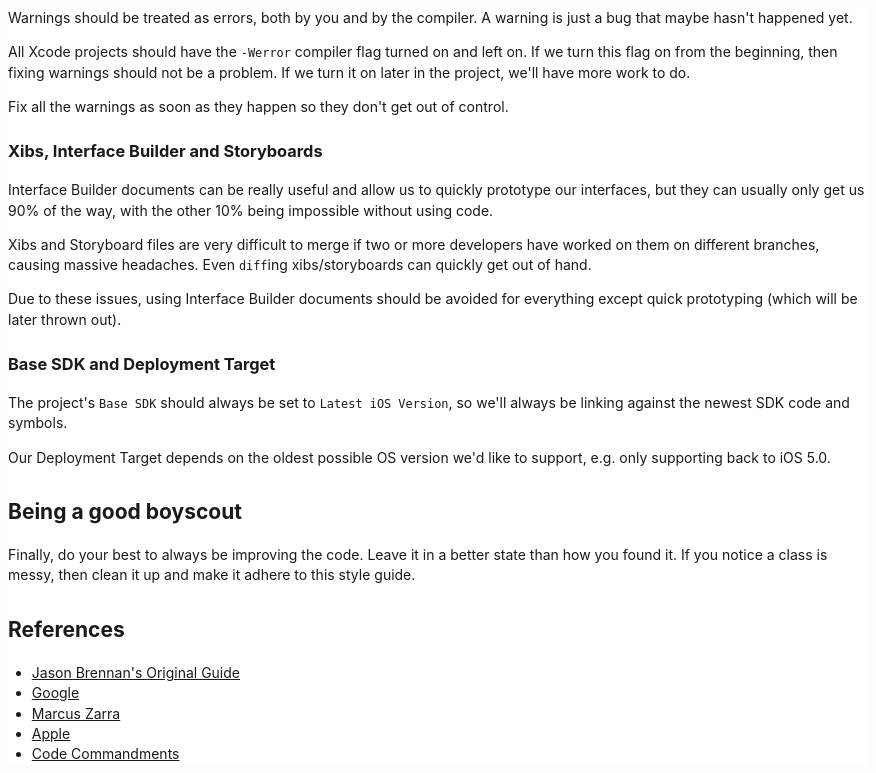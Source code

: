 Warnings should be treated as errors, both by you and by the compiler. A warning is just a bug that maybe hasn't happened yet.

All Xcode projects should have the `-Werror` compiler flag turned on and left on. If we turn this flag on from the beginning, then fixing warnings should not be a problem. If we turn it on later in the project, we'll have more work to do.

Fix all the warnings as soon as they happen so they don't get out of control. 

### Xibs, Interface Builder and Storyboards

Interface Builder documents can be really useful and allow us to quickly prototype our interfaces, but they can usually only get us 90% of the way, with the other 10% being impossible without using code.

Xibs and Storyboard files are very difficult to merge if two or more developers have worked on them on different branches, causing massive headaches. Even `diff`ing xibs/storyboards can quickly get out of hand.

Due to these issues, using Interface Builder documents should be avoided for everything except quick prototyping (which will be later thrown out).

### Base SDK and Deployment Target

The project's `Base SDK` should always be set to `Latest iOS Version`, so we'll always be linking against the newest SDK code and symbols.

Our Deployment Target depends on the oldest possible OS version we'd like to support, e.g. only supporting back to iOS 5.0.

## Being a good boyscout

Finally, do your best to always be improving the code. Leave it in a better state than how you found it. If you notice a class is messy, then clean it up and make it adhere to this style guide.

## References

* [Jason Brennan's Original Guide][original]
* [Google][google]
* [Marcus Zarra][zarra]
* [Apple][apple]
* [Code Commandments][commandments]

[google]: http://google-styleguide.googlecode.com/svn/trunk/objcguide.xml
[zarra]: http://www.cimgf.com/zds-code-style-guide/
[commandments]: http://ironwolf.dangerousgames.com/blog/archives/913
[apple]: http://developer.apple.com/library/ios/#documentation/Cocoa/Conceptual/CodingGuidelines/CodingGuidelines.html
[apple2]: http://developer.apple.com/library/ios/#documentation/Cocoa/Conceptual/CodingGuidelines/Articles/APIAbbreviations.html#//apple_ref/doc/uid/20001285-BCIHCGAE
[original]: https://github.com/jbrennan/style
